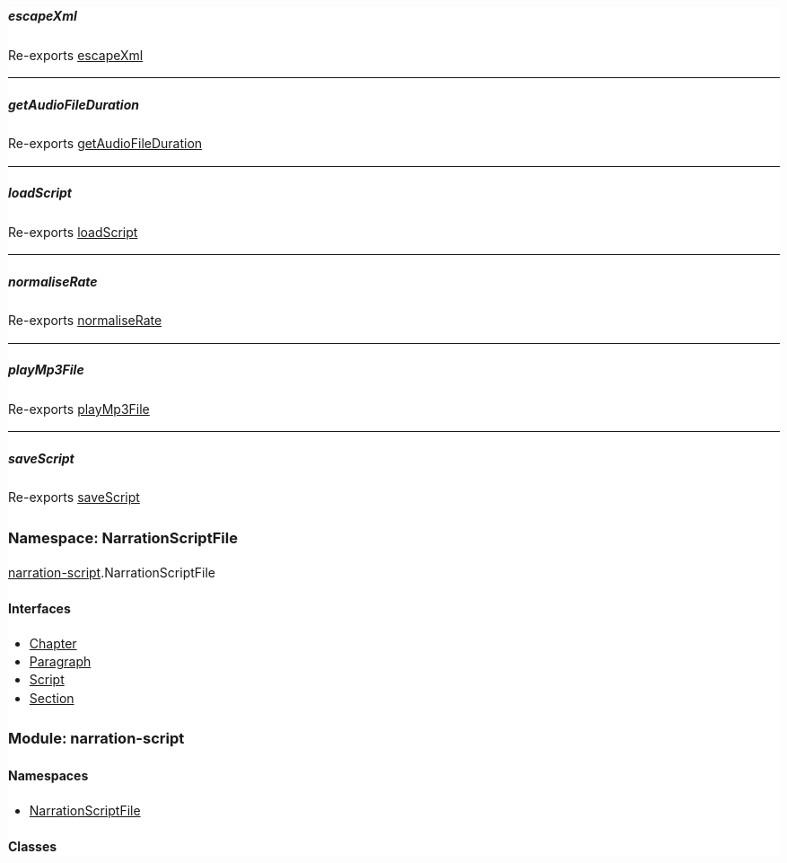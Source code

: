 ##### escapeXml

Re-exports [escapeXml](#escapexml)

___

##### getAudioFileDuration

Re-exports [getAudioFileDuration](#getaudiofileduration)

___

##### loadScript

Re-exports [loadScript](#loadscript)

___

##### normaliseRate

Re-exports [normaliseRate](#normaliserate)

___

##### playMp3File

Re-exports [playMp3File](#playmp3file)

___

##### saveScript

Re-exports [saveScript](#savescript)


<a name="modulesnarration_scriptnarrationscriptfilemd"></a>

### Namespace: NarrationScriptFile

[narration-script](#modulesnarration_scriptmd).NarrationScriptFile

#### Interfaces

- [Chapter](#interfacesnarration_scriptnarrationscriptfilechaptermd)
- [Paragraph](#interfacesnarration_scriptnarrationscriptfileparagraphmd)
- [Script](#interfacesnarration_scriptnarrationscriptfilescriptmd)
- [Section](#interfacesnarration_scriptnarrationscriptfilesectionmd)


<a name="modulesnarration_scriptmd"></a>

### Module: narration-script

#### Namespaces

- [NarrationScriptFile](#modulesnarration_scriptnarrationscriptfilemd)

#### Classes
